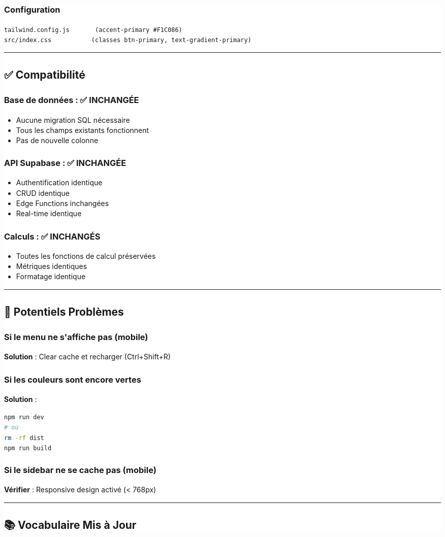 ### Configuration
```
tailwind.config.js       (accent-primary #F1C086)
src/index.css           (classes btn-primary, text-gradient-primary)
```

---

## ✅ Compatibilité

### Base de données : ✅ INCHANGÉE
- Aucune migration SQL nécessaire
- Tous les champs existants fonctionnent
- Pas de nouvelle colonne

### API Supabase : ✅ INCHANGÉE
- Authentification identique
- CRUD identique
- Edge Functions inchangées
- Real-time identique

### Calculs : ✅ INCHANGÉS
- Toutes les fonctions de calcul préservées
- Métriques identiques
- Formatage identique

---

## 🐛 Potentiels Problèmes

### Si le menu ne s'affiche pas (mobile)
**Solution** : Clear cache et recharger (Ctrl+Shift+R)

### Si les couleurs sont encore vertes
**Solution** : 
```bash
npm run dev
# ou
rm -rf dist
npm run build
```

### Si le sidebar ne se cache pas (mobile)
**Vérifier** : Responsive design activé (< 768px)

---

## 📚 Vocabulaire Mis à Jour
